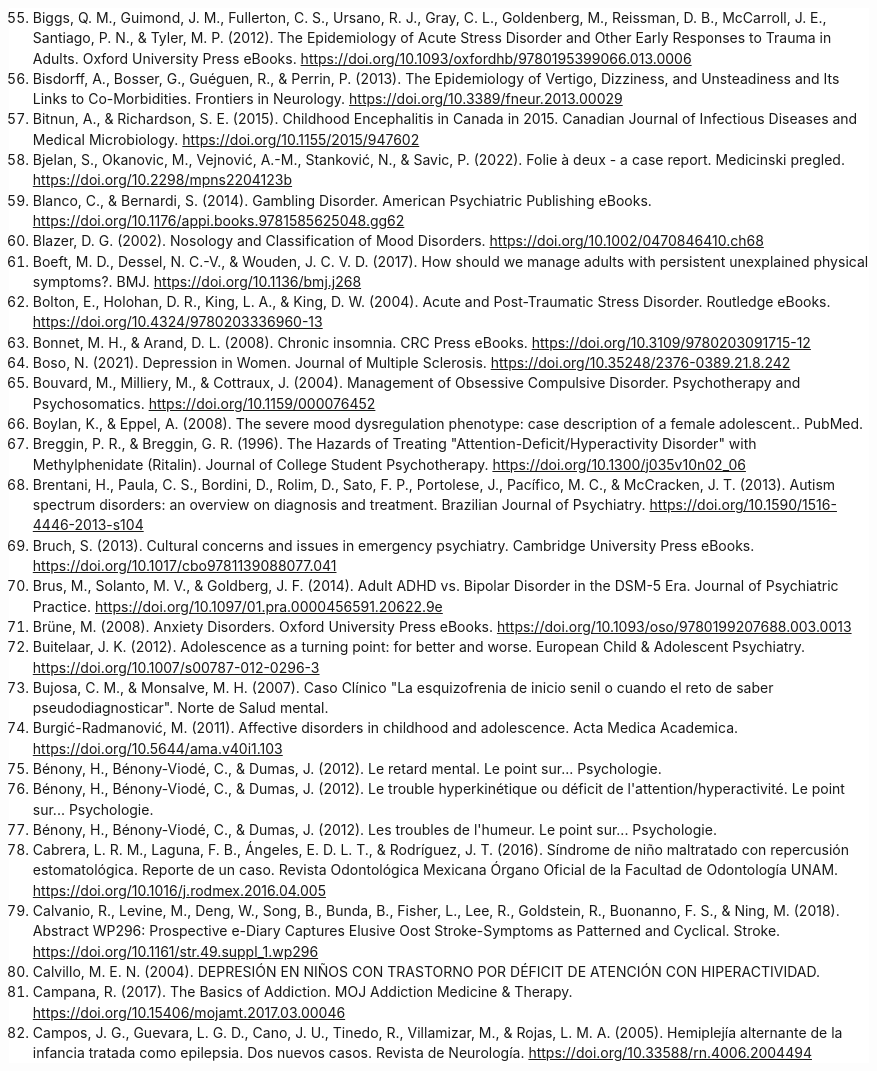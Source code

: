 55. Biggs, Q. M., Guimond, J. M., Fullerton, C. S., Ursano, R. J., Gray, C. L., Goldenberg, M., Reissman, D. B., McCarroll, J. E., Santiago, P. N., & Tyler, M. P. (2012). The Epidemiology of Acute Stress Disorder and Other Early Responses to Trauma in Adults. Oxford University Press eBooks. https://doi.org/10.1093/oxfordhb/9780195399066.013.0006
56. Bisdorff, A., Bosser, G., Guéguen, R., & Perrin, P. (2013). The Epidemiology of Vertigo, Dizziness, and Unsteadiness and Its Links to Co-Morbidities. Frontiers in Neurology. https://doi.org/10.3389/fneur.2013.00029
57. Bitnun, A., & Richardson, S. E. (2015). Childhood Encephalitis in Canada in 2015. Canadian Journal of Infectious Diseases and Medical Microbiology. https://doi.org/10.1155/2015/947602
58. Bjelan, S., Okanovic, M., Vejnović, A.-M., Stanković, N., & Savic, P. (2022). Folie à deux - a case report. Medicinski pregled. https://doi.org/10.2298/mpns2204123b
59. Blanco, C., & Bernardi, S. (2014). Gambling Disorder. American Psychiatric Publishing eBooks. https://doi.org/10.1176/appi.books.9781585625048.gg62
60. Blazer, D. G. (2002). Nosology and Classification of Mood Disorders. https://doi.org/10.1002/0470846410.ch68
61. Boeft, M. D., Dessel, N. C.-V., & Wouden, J. C. V. D. (2017). How should we manage adults with persistent unexplained physical symptoms?. BMJ. https://doi.org/10.1136/bmj.j268
62. Bolton, E., Holohan, D. R., King, L. A., & King, D. W. (2004). Acute and Post-Traumatic Stress Disorder. Routledge eBooks. https://doi.org/10.4324/9780203336960-13
63. Bonnet, M. H., & Arand, D. L. (2008). Chronic insomnia. CRC Press eBooks. https://doi.org/10.3109/9780203091715-12
64. Boso, N. (2021). Depression in Women. Journal of Multiple Sclerosis. https://doi.org/10.35248/2376-0389.21.8.242
65. Bouvard, M., Milliery, M., & Cottraux, J. (2004). Management of Obsessive Compulsive Disorder. Psychotherapy and Psychosomatics. https://doi.org/10.1159/000076452
66. Boylan, K., & Eppel, A. (2008). The severe mood dysregulation phenotype: case description of a female adolescent.. PubMed.
67. Breggin, P. R., & Breggin, G. R. (1996). The Hazards of Treating "Attention-Deficit/Hyperactivity Disorder" with Methylphenidate (Ritalin). Journal of College Student Psychotherapy. https://doi.org/10.1300/j035v10n02_06
68. Brentani, H., Paula, C. S., Bordini, D., Rolim, D., Sato, F. P., Portolese, J., Pacífico, M. C., & McCracken, J. T. (2013). Autism spectrum disorders: an overview on diagnosis and treatment. Brazilian Journal of Psychiatry. https://doi.org/10.1590/1516-4446-2013-s104
69. Bruch, S. (2013). Cultural concerns and issues in emergency psychiatry. Cambridge University Press eBooks. https://doi.org/10.1017/cbo9781139088077.041
70. Brus, M., Solanto, M. V., & Goldberg, J. F. (2014). Adult ADHD vs. Bipolar Disorder in the DSM-5 Era. Journal of Psychiatric Practice. https://doi.org/10.1097/01.pra.0000456591.20622.9e
71. Brüne, M. (2008). Anxiety Disorders. Oxford University Press eBooks. https://doi.org/10.1093/oso/9780199207688.003.0013
72. Buitelaar, J. K. (2012). Adolescence as a turning point: for better and worse. European Child & Adolescent Psychiatry. https://doi.org/10.1007/s00787-012-0296-3
73. Bujosa, C. M., & Monsalve, M. H. (2007). Caso Clínico "La esquizofrenia de inicio senil o cuando el reto de saber pseudodiagnosticar". Norte de Salud mental.
74. Burgić-Radmanović, M. (2011). Affective disorders in childhood and adolescence. Acta Medica Academica. https://doi.org/10.5644/ama.v40i1.103
75. Bénony, H., Bénony-Viodé, C., & Dumas, J. (2012). Le retard mental. Le point sur... Psychologie.
76. Bénony, H., Bénony-Viodé, C., & Dumas, J. (2012). Le trouble hyperkinétique ou déficit de l'attention/hyperactivité. Le point sur... Psychologie.
77. Bénony, H., Bénony-Viodé, C., & Dumas, J. (2012). Les troubles de l'humeur. Le point sur... Psychologie.
78. Cabrera, L. R. M., Laguna, F. B., Ángeles, E. D. L. T., & Rodríguez, J. T. (2016). Síndrome de niño maltratado con repercusión estomatológica. Reporte de un caso. Revista Odontológica Mexicana Órgano Oficial de la Facultad de Odontología UNAM. https://doi.org/10.1016/j.rodmex.2016.04.005
79. Calvanio, R., Levine, M., Deng, W., Song, B., Bunda, B., Fisher, L., Lee, R., Goldstein, R., Buonanno, F. S., & Ning, M. (2018). Abstract WP296: Prospective e-Diary Captures Elusive Oost Stroke-Symptoms as Patterned and Cyclical. Stroke. https://doi.org/10.1161/str.49.suppl_1.wp296
80. Calvillo, M. E. N. (2004). DEPRESIÓN EN NIÑOS CON TRASTORNO POR DÉFICIT DE ATENCIÓN CON HIPERACTIVIDAD.
81. Campana, R. (2017). The Basics of Addiction. MOJ Addiction Medicine & Therapy. https://doi.org/10.15406/mojamt.2017.03.00046
82. Campos, J. G., Guevara, L. G. D., Cano, J. U., Tinedo, R., Villamizar, M., & Rojas, L. M. A. (2005). Hemiplejía alternante de la infancia tratada como epilepsia. Dos nuevos casos. Revista de Neurología. https://doi.org/10.33588/rn.4006.2004494